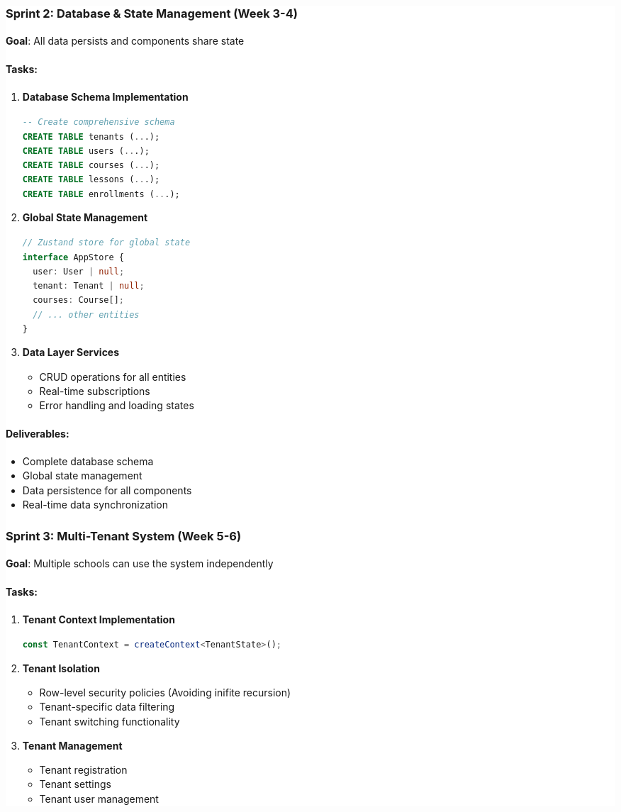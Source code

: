 ### Sprint 2: Database & State Management (Week 3-4)
**Goal**: All data persists and components share state

#### Tasks:
1. **Database Schema Implementation**
   ```sql
   -- Create comprehensive schema
   CREATE TABLE tenants (...);
   CREATE TABLE users (...);
   CREATE TABLE courses (...);
   CREATE TABLE lessons (...);
   CREATE TABLE enrollments (...);
   ```

2. **Global State Management**
   ```typescript
   // Zustand store for global state
   interface AppStore {
     user: User | null;
     tenant: Tenant | null;
     courses: Course[];
     // ... other entities
   }
   ```

3. **Data Layer Services**
   - CRUD operations for all entities
   - Real-time subscriptions
   - Error handling and loading states

#### Deliverables:
- Complete database schema
- Global state management
- Data persistence for all components
- Real-time data synchronization

### Sprint 3: Multi-Tenant System (Week 5-6)
**Goal**: Multiple schools can use the system independently

#### Tasks:
1. **Tenant Context Implementation**
   ```typescript
   const TenantContext = createContext<TenantState>();
   ```

2. **Tenant Isolation**
   - Row-level security policies (Avoiding inifite recursion)
   - Tenant-specific data filtering
   - Tenant switching functionality

3. **Tenant Management**
   - Tenant registration
   - Tenant settings
   - Tenant user management
